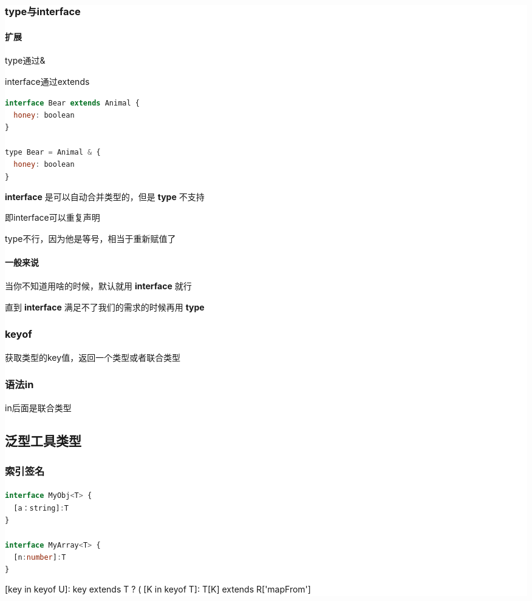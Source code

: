 ### type与interface

#### 扩展

type通过&

interface通过extends

```javascript
interface Bear extends Animal {
  honey: boolean
}

type Bear = Animal & {
  honey: boolean
}
```

**interface** 是可以自动合并类型的，但是 **type** 不支持

即interface可以重复声明

type不行，因为他是等号，相当于重新赋值了

#### 一般来说

当你不知道用啥的时候，默认就用 **interface** 就行

直到 **interface** 满足不了我们的需求的时候再用 **type**



### keyof

获取类型的key值，返回一个类型或者联合类型

### 语法in

in后面是联合类型

## 泛型工具类型



### 索引签名

```typescript
interface MyObj<T> {
  [a：string]:T
}

interface MyArray<T> {
  [n:number]:T
}
```




  [P in keyof T as (P extends K ? never : P)]: T[P]
  [key in keyof U]: key extends T ? (
  [K in keyof T]: T[K] extends R['mapFrom']